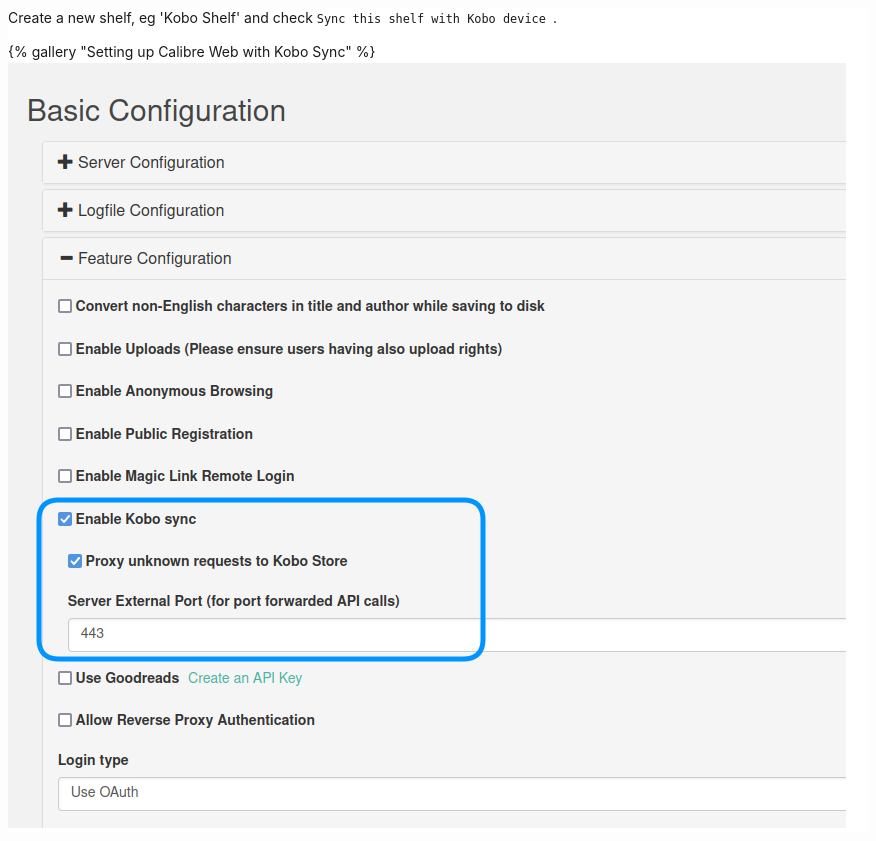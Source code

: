 Create a new shelf, eg 'Kobo Shelf' and check `Sync this shelf with Kobo device `. 

{% gallery "Setting up Calibre Web with Kobo Sync" %}
![](/assets/images/kobo-customizations/010.png)